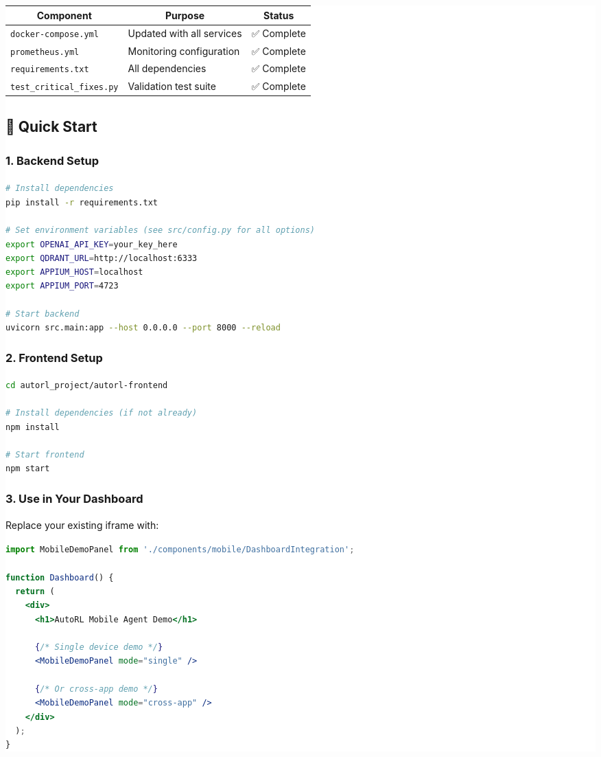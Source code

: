 | Component | Purpose | Status |
|-----------|---------|--------|
| `docker-compose.yml` | Updated with all services | ✅ Complete |
| `prometheus.yml` | Monitoring configuration | ✅ Complete |
| `requirements.txt` | All dependencies | ✅ Complete |
| `test_critical_fixes.py` | Validation test suite | ✅ Complete |

## 🚀 Quick Start

### 1. Backend Setup

```bash
# Install dependencies
pip install -r requirements.txt

# Set environment variables (see src/config.py for all options)
export OPENAI_API_KEY=your_key_here
export QDRANT_URL=http://localhost:6333
export APPIUM_HOST=localhost
export APPIUM_PORT=4723

# Start backend
uvicorn src.main:app --host 0.0.0.0 --port 8000 --reload
```

### 2. Frontend Setup

```bash
cd autorl_project/autorl-frontend

# Install dependencies (if not already)
npm install

# Start frontend
npm start
```

### 3. Use in Your Dashboard

Replace your existing iframe with:

```jsx
import MobileDemoPanel from './components/mobile/DashboardIntegration';

function Dashboard() {
  return (
    <div>
      <h1>AutoRL Mobile Agent Demo</h1>
      
      {/* Single device demo */}
      <MobileDemoPanel mode="single" />
      
      {/* Or cross-app demo */}
      <MobileDemoPanel mode="cross-app" />
    </div>
  );
}
```
